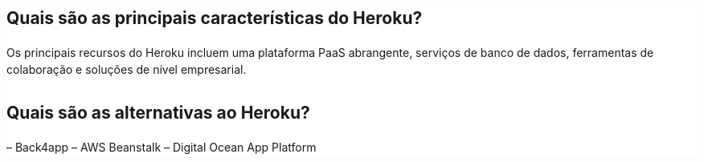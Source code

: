 ## Quais são as principais características do Heroku?

Os principais recursos do Heroku incluem uma plataforma PaaS abrangente, serviços de banco de dados, ferramentas de colaboração e soluções de nível empresarial.

## Quais são as alternativas ao Heroku?

– Back4app
– AWS Beanstalk
– Digital Ocean App Platform